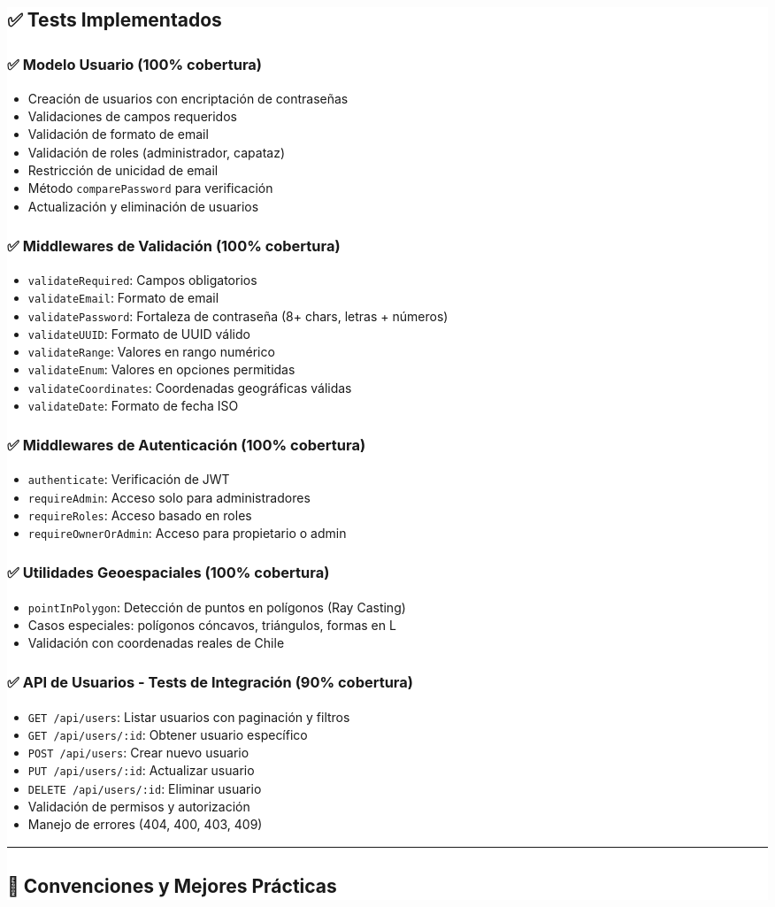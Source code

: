 ## ✅ Tests Implementados

### ✅ Modelo Usuario (100% cobertura)

- Creación de usuarios con encriptación de contraseñas
- Validaciones de campos requeridos
- Validación de formato de email
- Validación de roles (administrador, capataz)
- Restricción de unicidad de email
- Método `comparePassword` para verificación
- Actualización y eliminación de usuarios

### ✅ Middlewares de Validación (100% cobertura)

- `validateRequired`: Campos obligatorios
- `validateEmail`: Formato de email
- `validatePassword`: Fortaleza de contraseña (8+ chars, letras + números)
- `validateUUID`: Formato de UUID válido
- `validateRange`: Valores en rango numérico
- `validateEnum`: Valores en opciones permitidas
- `validateCoordinates`: Coordenadas geográficas válidas
- `validateDate`: Formato de fecha ISO

### ✅ Middlewares de Autenticación (100% cobertura)

- `authenticate`: Verificación de JWT
- `requireAdmin`: Acceso solo para administradores
- `requireRoles`: Acceso basado en roles
- `requireOwnerOrAdmin`: Acceso para propietario o admin

### ✅ Utilidades Geoespaciales (100% cobertura)

- `pointInPolygon`: Detección de puntos en polígonos (Ray Casting)
- Casos especiales: polígonos cóncavos, triángulos, formas en L
- Validación con coordenadas reales de Chile

### ✅ API de Usuarios - Tests de Integración (90% cobertura)

- `GET /api/users`: Listar usuarios con paginación y filtros
- `GET /api/users/:id`: Obtener usuario específico
- `POST /api/users`: Crear nuevo usuario
- `PUT /api/users/:id`: Actualizar usuario
- `DELETE /api/users/:id`: Eliminar usuario
- Validación de permisos y autorización
- Manejo de errores (404, 400, 403, 409)

---

## 📝 Convenciones y Mejores Prácticas
